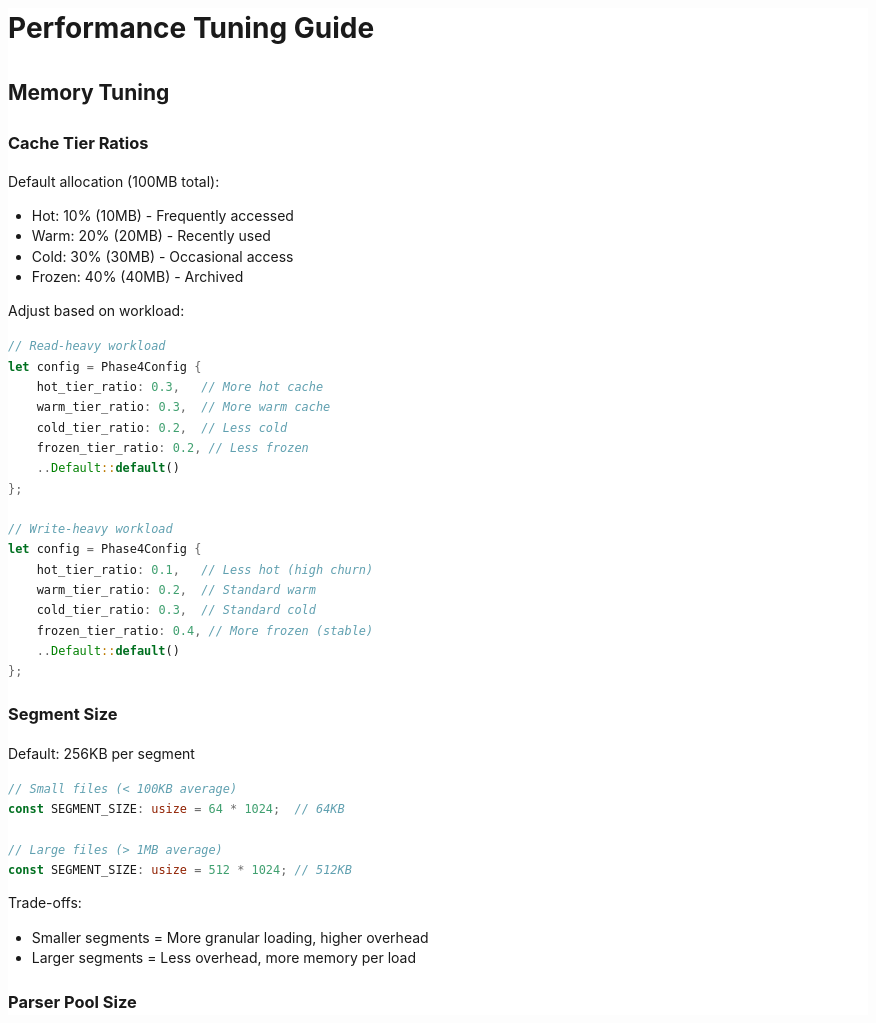 # Performance Tuning Guide

## Memory Tuning

### Cache Tier Ratios

Default allocation (100MB total):
- Hot: 10% (10MB) - Frequently accessed
- Warm: 20% (20MB) - Recently used
- Cold: 30% (30MB) - Occasional access
- Frozen: 40% (40MB) - Archived

Adjust based on workload:

```rust
// Read-heavy workload
let config = Phase4Config {
    hot_tier_ratio: 0.3,   // More hot cache
    warm_tier_ratio: 0.3,  // More warm cache
    cold_tier_ratio: 0.2,  // Less cold
    frozen_tier_ratio: 0.2, // Less frozen
    ..Default::default()
};

// Write-heavy workload
let config = Phase4Config {
    hot_tier_ratio: 0.1,   // Less hot (high churn)
    warm_tier_ratio: 0.2,  // Standard warm
    cold_tier_ratio: 0.3,  // Standard cold
    frozen_tier_ratio: 0.4, // More frozen (stable)
    ..Default::default()
};
```

### Segment Size

Default: 256KB per segment

```rust
// Small files (< 100KB average)
const SEGMENT_SIZE: usize = 64 * 1024;  // 64KB

// Large files (> 1MB average)
const SEGMENT_SIZE: usize = 512 * 1024; // 512KB
```

Trade-offs:
- Smaller segments = More granular loading, higher overhead
- Larger segments = Less overhead, more memory per load

### Parser Pool Size
